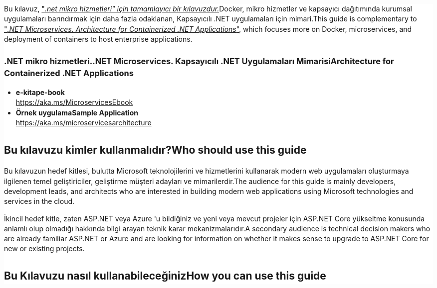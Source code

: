 <span data-ttu-id="8d693-155">Bu kılavuz, ["_.net mikro hizmetleri" için tamamlayıcı bir kılavuzdur._](../microservices/index.md)Docker, mikro hizmetler ve kapsayıcı dağıtımında kurumsal uygulamaları barındırmak için daha fazla odaklanan, Kapsayıcılı .NET uygulamaları için mimari.</span><span class="sxs-lookup"><span data-stu-id="8d693-155">This guide is complementary to ["_.NET Microservices. Architecture for Containerized .NET Applications_"](../microservices/index.md), which focuses more on Docker, microservices, and deployment of containers to host enterprise applications.</span></span>

### <a name="net-microservices-architecture-for-containerized-net-applications"></a><span data-ttu-id="8d693-156">.NET mikro hizmetleri.</span><span class="sxs-lookup"><span data-stu-id="8d693-156">.NET Microservices.</span></span> <span data-ttu-id="8d693-157">Kapsayıcılı .NET Uygulamaları Mimarisi</span><span class="sxs-lookup"><span data-stu-id="8d693-157">Architecture for Containerized .NET Applications</span></span>

- <span data-ttu-id="8d693-158">**e-kitap**</span><span class="sxs-lookup"><span data-stu-id="8d693-158">**e-book**</span></span>  
  <https://aka.ms/MicroservicesEbook>
- <span data-ttu-id="8d693-159">**Örnek uygulama**</span><span class="sxs-lookup"><span data-stu-id="8d693-159">**Sample Application**</span></span>  
  <https://aka.ms/microservicesarchitecture>

## <a name="who-should-use-this-guide"></a><span data-ttu-id="8d693-160">Bu kılavuzu kimler kullanmalıdır?</span><span class="sxs-lookup"><span data-stu-id="8d693-160">Who should use this guide</span></span>

<span data-ttu-id="8d693-161">Bu kılavuzun hedef kitlesi, bulutta Microsoft teknolojilerini ve hizmetlerini kullanarak modern web uygulamaları oluşturmaya ilgilenen temel geliştiriciler, geliştirme müşteri adayları ve mimarilerdir.</span><span class="sxs-lookup"><span data-stu-id="8d693-161">The audience for this guide is mainly developers, development leads, and architects who are interested in building modern web applications using Microsoft technologies and services in the cloud.</span></span>

<span data-ttu-id="8d693-162">İkincil hedef kitle, zaten ASP.NET veya Azure 'u bildiğiniz ve yeni veya mevcut projeler için ASP.NET Core yükseltme konusunda anlamlı olup olmadığı hakkında bilgi arayan teknik karar mekanizmalarıdır.</span><span class="sxs-lookup"><span data-stu-id="8d693-162">A secondary audience is technical decision makers who are already familiar ASP.NET or Azure and are looking for information on whether it makes sense to upgrade to ASP.NET Core for new or existing projects.</span></span>

## <a name="how-you-can-use-this-guide"></a><span data-ttu-id="8d693-163">Bu Kılavuzu nasıl kullanabileceğiniz</span><span class="sxs-lookup"><span data-stu-id="8d693-163">How you can use this guide</span></span>
